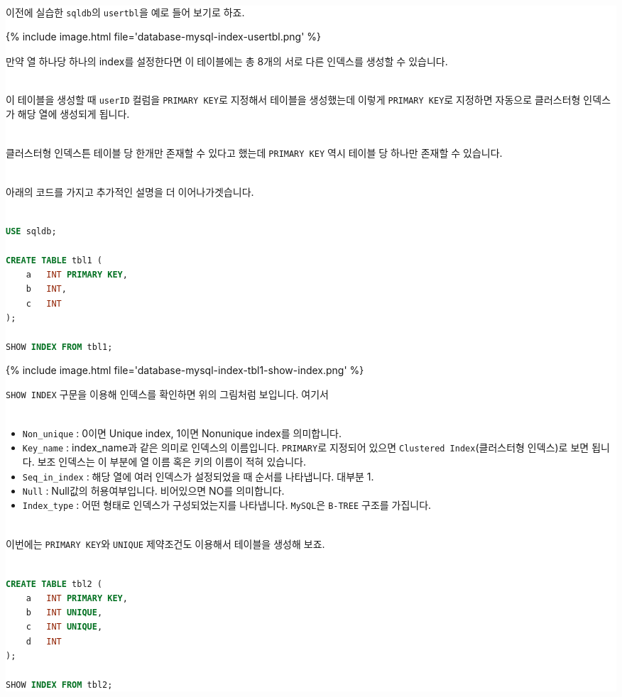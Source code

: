 이전에 실습한 `sqldb`의 `usertbl`을 예로 들어 보기로 하죠.

{% include image.html
file='database-mysql-index-usertbl.png'
%}

만약 열 하나당 하나의 index를 설정한다면 이 테이블에는 총 8개의 서로 다른 인덱스를
생성할 수 있습니다.
<br><br>

이 테이블을 생성할 때 `userID` 컬럼을 `PRIMARY KEY`로 지정해서 테이블을 생성했는데
이렇게 `PRIMARY KEY`로 지정하면 자동으로 클러스터형 인덱스가 해당 열에 생성되게 됩니다.
<br><br>

클러스터형 인덱스튼 테이블 당 한개만 존재할 수 있다고 했는데 `PRIMARY KEY` 역시 테이블 당
하나만 존재할 수 있습니다.
<br><br>

아래의 코드를 가지고 추가적인 설명을 더 이어나가겟습니다.

~~~sql

USE sqldb;

CREATE TABLE tbl1 (
    a   INT PRIMARY KEY,
    b   INT,
    c   INT
);    

SHOW INDEX FROM tbl1;

~~~

{% include image.html
file='database-mysql-index-tbl1-show-index.png'
%}

`SHOW INDEX` 구문을 이용해 인덱스를 확인하면 위의 그림처럼 보입니다. 여기서
<br><br>

* `Non_unique` : 0이면 Unique index, 1이면 Nonunique index를 의미합니다.
* `Key_name` : index_name과 같은 의미로 인덱스의 이름입니다. `PRIMARY`로 지정되어
  있으면 `Clustered Index`(클러스터형 인덱스)로 보면 됩니다. 보조 인덱스는 이 부분에
  열 이름 혹은 키의 이름이 적혀 있습니다.
* `Seq_in_index` : 해당 열에 여러 인덱스가 설정되었을 때 순서를 나타냅니다. 대부분 1.
* `Null` : Null값의 허용여부입니다. 비어있으면 NO를 의미합니다.
* `Index_type` : 어떤 형태로 인덱스가 구성되었는지를 나타냅니다. `MySQL`은 `B-TREE`
  구조를 가집니다.
<br><br>

이번에는 `PRIMARY KEY`와 `UNIQUE` 제약조건도 이용해서 테이블을 생성해 보죠.

~~~sql

CREATE TABLE tbl2 (
    a   INT PRIMARY KEY,
    b   INT UNIQUE,
    c   INT UNIQUE,
    d   INT
);    

SHOW INDEX FROM tbl2;

~~~
